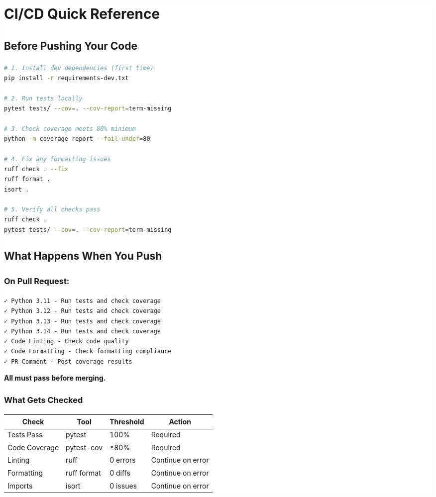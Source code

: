 # CI/CD Quick Reference

## Before Pushing Your Code

```bash
# 1. Install dev dependencies (first time)
pip install -r requirements-dev.txt

# 2. Run tests locally
pytest tests/ --cov=. --cov-report=term-missing

# 3. Check coverage meets 80% minimum
python -m coverage report --fail-under=80

# 4. Fix any formatting issues
ruff check . --fix
ruff format .
isort .

# 5. Verify all checks pass
ruff check .
pytest tests/ --cov=. --cov-report=term-missing
```

## What Happens When You Push

### On Pull Request:

```
✓ Python 3.11 - Run tests and check coverage
✓ Python 3.12 - Run tests and check coverage
✓ Python 3.13 - Run tests and check coverage
✓ Python 3.14 - Run tests and check coverage
✓ Code Linting - Check code quality
✓ Code Formatting - Check formatting compliance
✓ PR Comment - Post coverage results
```

**All must pass before merging.**

### What Gets Checked

| Check | Tool | Threshold | Action |
|-------|------|-----------|--------|
| Tests Pass | pytest | 100% | Required |
| Code Coverage | pytest-cov | ≥80% | Required |
| Linting | ruff | 0 errors | Continue on error |
| Formatting | ruff format | 0 diffs | Continue on error |
| Imports | isort | 0 issues | Continue on error |
